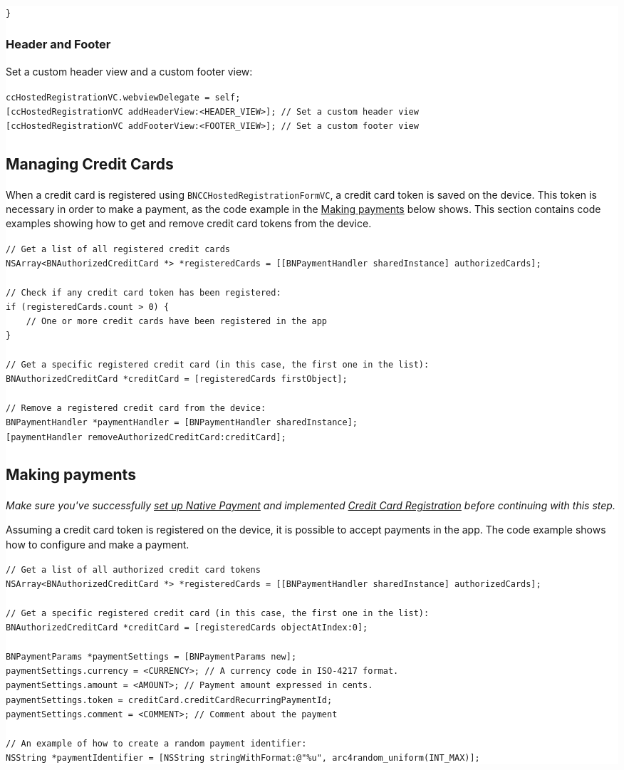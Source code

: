 ```css
}

```

### Header and Footer
Set a custom header view and a custom footer view:

```objective_c
ccHostedRegistrationVC.webviewDelegate = self;
[ccHostedRegistrationVC addHeaderView:<HEADER_VIEW>]; // Set a custom header view
[ccHostedRegistrationVC addFooterView:<FOOTER_VIEW>]; // Set a custom footer view
```

## Managing Credit Cards

When a credit card is registered using `BNCCHostedRegistrationFormVC`, a credit card token is saved on the device. This token is necessary in order to make a payment, as the code example in the [Making payments](#iosmakingpayments) below shows. This section contains code examples showing how to get and remove credit card tokens from the device.

```objective_c
// Get a list of all registered credit cards
NSArray<BNAuthorizedCreditCard *> *registeredCards = [[BNPaymentHandler sharedInstance] authorizedCards];

// Check if any credit card token has been registered:
if (registeredCards.count > 0) {
    // One or more credit cards have been registered in the app
}

// Get a specific registered credit card (in this case, the first one in the list):
BNAuthorizedCreditCard *creditCard = [registeredCards firstObject];

// Remove a registered credit card from the device:
BNPaymentHandler *paymentHandler = [BNPaymentHandler sharedInstance];
[paymentHandler removeAuthorizedCreditCard:creditCard];

```

<a name="iosmakingpayments"></a>
## Making payments

*Make sure you've successfully [set up Native Payment](#iossetup) and implemented [Credit Card Registration](#ioscreditcardregistration) before continuing with this step.*

Assuming a credit card token is registered on the device, it is possible to accept payments in the app. The code example shows how to configure and make a payment.

```objective_c
// Get a list of all authorized credit card tokens
NSArray<BNAuthorizedCreditCard *> *registeredCards = [[BNPaymentHandler sharedInstance] authorizedCards];

// Get a specific registered credit card (in this case, the first one in the list):
BNAuthorizedCreditCard *creditCard = [registeredCards objectAtIndex:0];

BNPaymentParams *paymentSettings = [BNPaymentParams new];
paymentSettings.currency = <CURRENCY>; // A currency code in ISO-4217 format.
paymentSettings.amount = <AMOUNT>; // Payment amount expressed in cents.
paymentSettings.token = creditCard.creditCardRecurringPaymentId;
paymentSettings.comment = <COMMENT>; // Comment about the payment

// An example of how to create a random payment identifier:
NSString *paymentIdentifier = [NSString stringWithFormat:@"%u", arc4random_uniform(INT_MAX)];

```